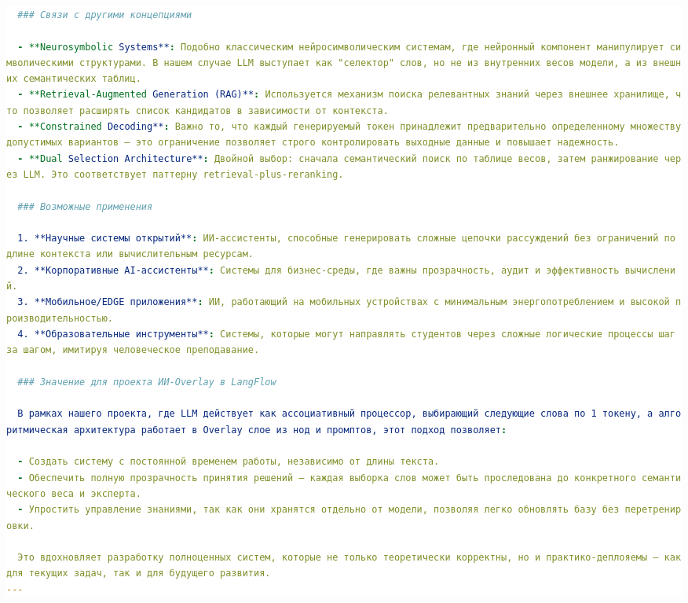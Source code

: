 ```yaml
  ### Связи с другими концепциями

  - **Neurosymbolic Systems**: Подобно классическим нейросимволическим системам, где нейронный компонент манипулирует символическими структурами. В нашем случае LLM выступает как "селектор" слов, но не из внутренних весов модели, а из внешних семантических таблиц.
  - **Retrieval-Augmented Generation (RAG)**: Используется механизм поиска релевантных знаний через внешнее хранилище, что позволяет расширять список кандидатов в зависимости от контекста.
  - **Constrained Decoding**: Важно то, что каждый генерируемый токен принадлежит предварительно определенному множеству допустимых вариантов — это ограничение позволяет строго контролировать выходные данные и повышает надежность.
  - **Dual Selection Architecture**: Двойной выбор: сначала семантический поиск по таблице весов, затем ранжирование через LLM. Это соответствует паттерну retrieval-plus-reranking.

  ### Возможные применения

  1. **Научные системы открытий**: ИИ-ассистенты, способные генерировать сложные цепочки рассуждений без ограничений по длине контекста или вычислительным ресурсам.
  2. **Корпоративные AI-ассистенты**: Системы для бизнес-среды, где важны прозрачность, аудит и эффективность вычислений.
  3. **Мобильное/EDGE приложения**: ИИ, работающий на мобильных устройствах с минимальным энергопотреблением и высокой производительностью.
  4. **Образовательные инструменты**: Системы, которые могут направлять студентов через сложные логические процессы шаг за шагом, имитируя человеческое преподавание.

  ### Значение для проекта ИИ-Overlay в LangFlow

  В рамках нашего проекта, где LLM действует как ассоциативный процессор, выбирающий следующие слова по 1 токену, а алгоритмическая архитектура работает в Overlay слое из нод и промптов, этот подход позволяет:

  - Создать систему с постоянной временем работы, независимо от длины текста.
  - Обеспечить полную прозрачность принятия решений — каждая выборка слов может быть проследована до конкретного семантического веса и эксперта.
  - Упростить управление знаниями, так как они хранятся отдельно от модели, позволяя легко обновлять базу без перетренировки.

  Это вдохновляет разработку полноценных систем, которые не только теоретически корректны, но и практико-деплояемы — как для текущих задач, так и для будущего развития.
---
```
